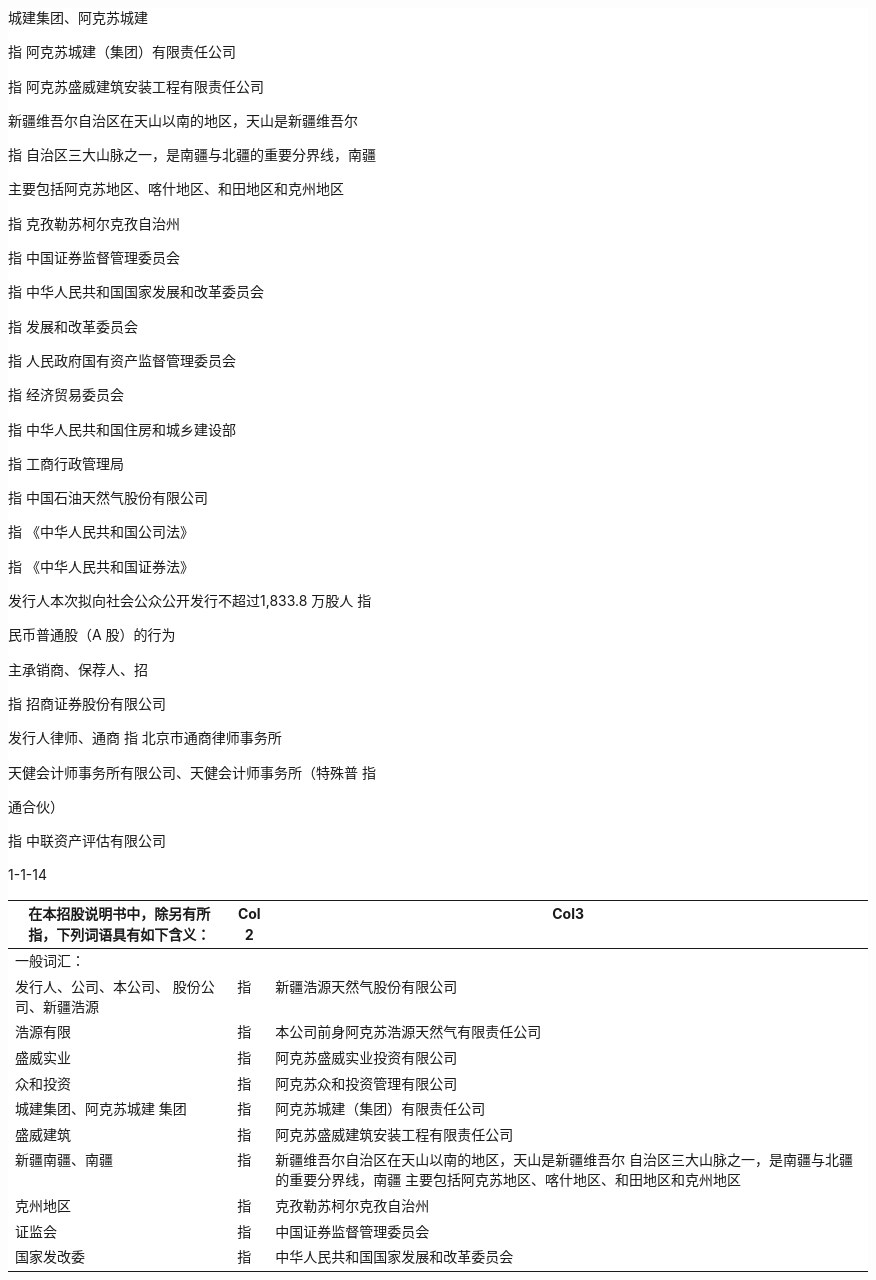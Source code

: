 城建集团、阿克苏城建

指 阿克苏城建（集团）有限责任公司

指 阿克苏盛威建筑安装工程有限责任公司

新疆维吾尔自治区在天山以南的地区，天山是新疆维吾尔

指 自治区三大山脉之一，是南疆与北疆的重要分界线，南疆

主要包括阿克苏地区、喀什地区、和田地区和克州地区

指 克孜勒苏柯尔克孜自治州

指 中国证券监督管理委员会

指 中华人民共和国国家发展和改革委员会

指 发展和改革委员会

指 人民政府国有资产监督管理委员会

指 经济贸易委员会

指 中华人民共和国住房和城乡建设部

指 工商行政管理局

指 中国石油天然气股份有限公司

指 《中华人民共和国公司法》

指 《中华人民共和国证券法》

发行人本次拟向社会公众公开发行不超过1,833.8 万股人
指

民币普通股（A 股）的行为

主承销商、保荐人、招

指 招商证券股份有限公司

发行人律师、通商 指 北京市通商律师事务所

天健会计师事务所有限公司、天健会计师事务所（特殊普
指

通合伙）

指 中联资产评估有限公司

1-1-14

|在本招股说明书中，除另有所指，下列词语具有如下含义：|Col2|Col3|
|---|---|---|
|一般词汇：|||
|发行人、公司、本公司、 股份公司、新疆浩源|指|新疆浩源天然气股份有限公司|
|浩源有限|指|本公司前身阿克苏浩源天然气有限责任公司|
|盛威实业|指|阿克苏盛威实业投资有限公司|
|众和投资|指|阿克苏众和投资管理有限公司|
|城建集团、阿克苏城建 集团|指|阿克苏城建（集团）有限责任公司|
|盛威建筑|指|阿克苏盛威建筑安装工程有限责任公司|
|新疆南疆、南疆|指|新疆维吾尔自治区在天山以南的地区，天山是新疆维吾尔 自治区三大山脉之一，是南疆与北疆的重要分界线，南疆 主要包括阿克苏地区、喀什地区、和田地区和克州地区|
|克州地区|指|克孜勒苏柯尔克孜自治州|
|证监会|指|中国证券监督管理委员会|
|国家发改委|指|中华人民共和国国家发展和改革委员会|
